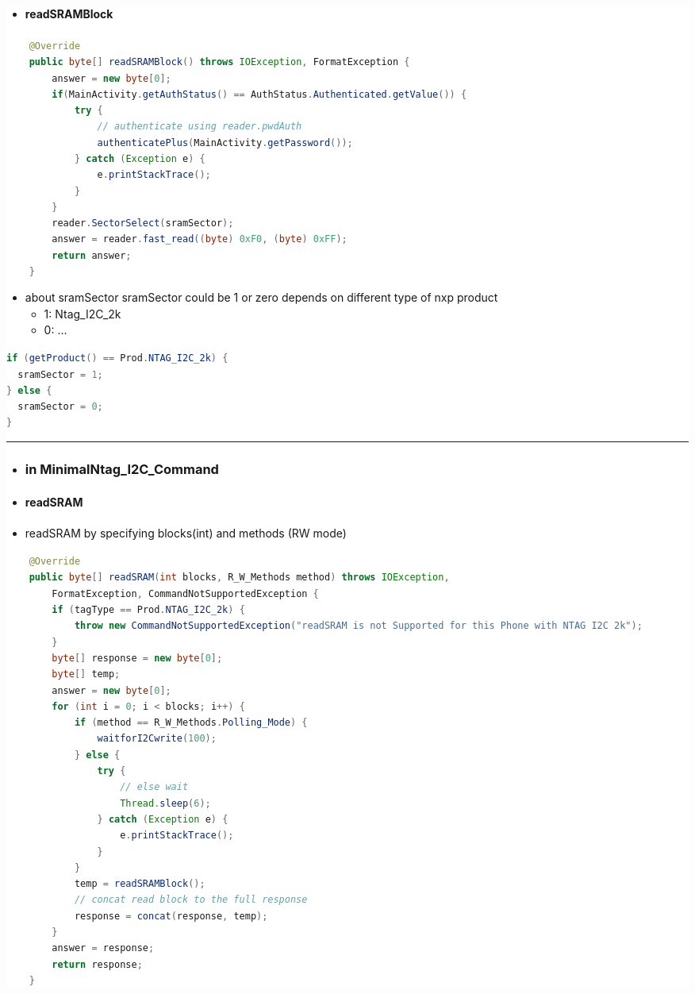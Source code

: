 - #### readSRAMBlock
```java
	@Override  
	public byte[] readSRAMBlock() throws IOException, FormatException {  
		answer = new byte[0];  
		if(MainActivity.getAuthStatus() == AuthStatus.Authenticated.getValue()) {  
			try {  
				// authenticate using reader.pwdAuth  
				authenticatePlus(MainActivity.getPassword());  
			} catch (Exception e) {  
				e.printStackTrace();  
			}  
		}  
		reader.SectorSelect(sramSector);  
		answer = reader.fast_read((byte) 0xF0, (byte) 0xFF);  
		return answer;  
	}
```
- about sramSector
  sramSector could be 1 or zero depends on different type of nxp product
  - 1: Ntag_I2C_2k
  - 0: ...
```java
if (getProduct() == Prod.NTAG_I2C_2k) {  
  sramSector = 1;  
} else {  
  sramSector = 0;  
}
```

----------------


- ### in MinimalNtag_I2C_Command
- #### readSRAM
- readSRAM by specifying blocks(int) and methods (RW mode)
```java
	@Override  
	public byte[] readSRAM(int blocks, R_W_Methods method) throws IOException,  
		FormatException, CommandNotSupportedException {  
		if (tagType == Prod.NTAG_I2C_2k) {  
			throw new CommandNotSupportedException("readSRAM is not Supported for this Phone with NTAG I2C 2k");  
		}  
		byte[] response = new byte[0];  
		byte[] temp;  
		answer = new byte[0];  
		for (int i = 0; i < blocks; i++) {  
			if (method == R_W_Methods.Polling_Mode) {  
				waitforI2Cwrite(100);  
			} else {  
				try {  
					// else wait  
					Thread.sleep(6);  
				} catch (Exception e) {  
					e.printStackTrace();  
				}  
			} 
			temp = readSRAMBlock();  
			// concat read block to the full response  
			response = concat(response, temp);  
		}  
		answer = response;  
		return response;  
	}	 
```